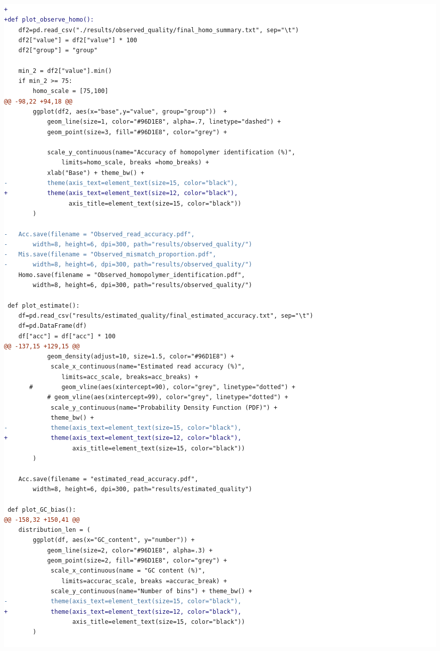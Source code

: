 ```diff
+
+def plot_observe_homo():
 	df2=pd.read_csv("./results/observed_quality/final_homo_summary.txt", sep="\t")
 	df2["value"] = df2["value"] * 100
 	df2["group"] = "group"
 
 	min_2 = df2["value"].min()
 	if min_2 >= 75:
 		homo_scale = [75,100]
@@ -98,22 +94,18 @@
 		ggplot(df2, aes(x="base",y="value", group="group"))  + 
 			geom_line(size=1, color="#96D1E8", alpha=.7, linetype="dashed") + 
 			geom_point(size=3, fill="#96D1E8", color="grey") + 
 		    
 		    scale_y_continuous(name="Accuracy of homopolymer identification (%)", 
 		    	limits=homo_scale, breaks =homo_breaks) +
 		    xlab("Base") + theme_bw() + 
-		    theme(axis_text=element_text(size=15, color="black"),
+		    theme(axis_text=element_text(size=12, color="black"),
 		          axis_title=element_text(size=15, color="black"))
 		)
 
-	Acc.save(filename = "Observed_read_accuracy.pdf", 
-		width=8, height=6, dpi=300, path="results/observed_quality/")
-	Mis.save(filename = "Observed_mismatch_proportion.pdf", 
-		width=8, height=6, dpi=300, path="results/observed_quality/")
 	Homo.save(filename = "Observed_homopolymer_identification.pdf", 
 		width=8, height=6, dpi=300, path="results/observed_quality/")
 
 def plot_estimate():
 	df=pd.read_csv("results/estimated_quality/final_estimated_accuracy.txt", sep="\t")
 	df=pd.DataFrame(df)
 	df["acc"] = df["acc"] * 100
@@ -137,15 +129,15 @@
 			geom_density(adjust=10, size=1.5, color="#96D1E8") +
             scale_x_continuous(name="Estimated read accuracy (%)",
             	limits=acc_scale, breaks=acc_breaks) + 
       #      	geom_vline(aes(xintercept=90), color="grey", linetype="dotted") +
 	    	# geom_vline(aes(xintercept=99), color="grey", linetype="dotted") +
             scale_y_continuous(name="Probability Density Function (PDF)") + 
             theme_bw() +
-            theme(axis_text=element_text(size=15, color="black"),
+            theme(axis_text=element_text(size=12, color="black"),
                   axis_title=element_text(size=15, color="black"))
 		)
 
 	Acc.save(filename = "estimated_read_accuracy.pdf", 
 		width=8, height=6, dpi=300, path="results/estimated_quality")
 
 def plot_GC_bias():
@@ -158,32 +150,41 @@
 	distribution_len = (
 		ggplot(df, aes(x="GC_content", y="number")) + 
 			geom_line(size=2, color="#96D1E8", alpha=.3) + 
 			geom_point(size=2, fill="#96D1E8", color="grey") +
             scale_x_continuous(name = "GC content (%)", 
             	limits=accurac_scale, breaks =accurac_break) +
             scale_y_continuous(name="Number of bins") + theme_bw() +
-            theme(axis_text=element_text(size=15, color="black"),
+            theme(axis_text=element_text(size=12, color="black"),
                   axis_title=element_text(size=15, color="black"))
 		)
 
```